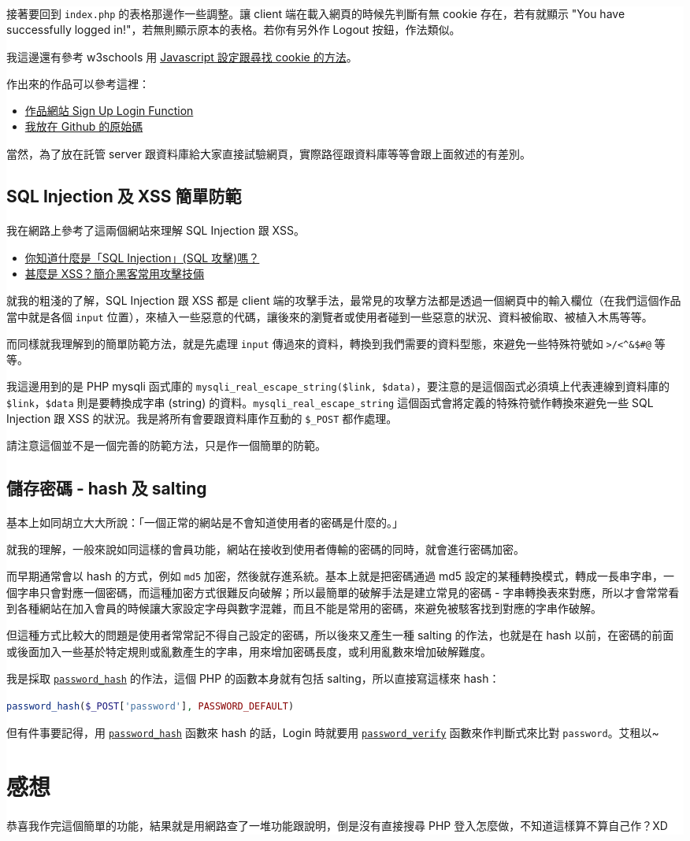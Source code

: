 接著要回到 `index.php` 的表格那邊作一些調整。讓 client 端在載入網頁的時候先判斷有無 cookie 存在，若有就顯示 "You have successfully logged in!"，若無則顯示原本的表格。若你有另外作 Logout 按鈕，作法類似。

我這邊還有參考 w3schools 用 [Javascript 設定跟尋找 cookie 的方法](https://www.w3schools.com/js/js_cookies.asp)。

作出來的作品可以參考這裡：

- [作品網站 Sign Up Login Function](http://idontwannarock-com.stackstaging.com/project/login-signup/)
- [我放在 Github 的原始碼](https://github.com/idontwannarock/Tiny-Projects-and-Functions/tree/master/login-signup)  

當然，為了放在託管 server 跟資料庫給大家直接試驗網頁，實際路徑跟資料庫等等會跟上面敘述的有差別。

## SQL Injection 及 XSS 簡單防範

我在網路上參考了這兩個網站來理解 SQL Injection 跟 XSS。

- [你知道什麼是「SQL Injection」(SQL 攻擊)嗎？](https://pcrookie.com/?p=1950)
- [甚麼是 XSS？簡介黑客常用攻擊技倆](https://www.hkitblog.com/?p=23318)

就我的粗淺的了解，SQL Injection 跟 XSS 都是 client 端的攻擊手法，最常見的攻擊方法都是透過一個網頁中的輸入欄位（在我們這個作品當中就是各個 `input` 位置），來植入一些惡意的代碼，讓後來的瀏覽者或使用者碰到一些惡意的狀況、資料被偷取、被植入木馬等等。

而同樣就我理解到的簡單防範方法，就是先處理 `input` 傳過來的資料，轉換到我們需要的資料型態，來避免一些特殊符號如 `>/<^&$#@` 等等。

我這邊用到的是 PHP mysqli 函式庫的 `mysqli_real_escape_string($link, $data)`，要注意的是這個函式必須填上代表連線到資料庫的 `$link`，`$data` 則是要轉換成字串 (string) 的資料。`mysqli_real_escape_string` 這個函式會將定義的特殊符號作轉換來避免一些 SQL Injection 跟 XSS 的狀況。我是將所有會要跟資料庫作互動的 `$_POST` 都作處理。

請注意這個並不是一個完善的防範方法，只是作一個簡單的防範。

## 儲存密碼 - hash 及 salting

基本上如同胡立大大所說：「一個正常的網站是不會知道使用者的密碼是什麼的。」

就我的理解，一般來說如同這樣的會員功能，網站在接收到使用者傳輸的密碼的同時，就會進行密碼加密。

而早期通常會以 hash 的方式，例如 `md5` 加密，然後就存進系統。基本上就是把密碼通過 md5 設定的某種轉換模式，轉成一長串字串，一個字串只會對應一個密碼，而這種加密方式很難反向破解；所以最簡單的破解手法是建立常見的密碼 - 字串轉換表來對應，所以才會常常看到各種網站在加入會員的時候讓大家設定字母與數字混雜，而且不能是常用的密碼，來避免被駭客找到對應的字串作破解。

但這種方式比較大的問題是使用者常常記不得自己設定的密碼，所以後來又產生一種 salting 的作法，也就是在 hash 以前，在密碼的前面或後面加入一些基於特定規則或亂數產生的字串，用來增加密碼長度，或利用亂數來增加破解難度。

我是採取 [`password_hash`](http://php.net/manual/en/function.password-hash.php) 的作法，這個 PHP 的函數本身就有包括 salting，所以直接寫這樣來 hash：

```php
password_hash($_POST['password'], PASSWORD_DEFAULT)
```

但有件事要記得，用 [`password_hash`](http://php.net/manual/en/function.password-hash.php) 函數來 hash 的話，Login 時就要用 [`password_verify`](http://php.net/manual/en/function.password-verify.php) 函數來作判斷式來比對 `password`。艾租以~

# 感想

恭喜我作完這個簡單的功能，結果就是用網路查了一堆功能跟說明，倒是沒有直接搜尋 PHP 登入怎麼做，不知道這樣算不算自己作？XD
